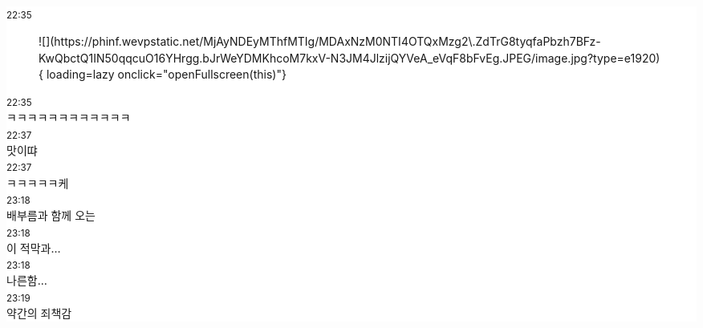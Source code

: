 <small>22:35</small>
</div>
<div markdown="1">
<figure class="msg-media" markdown="1">
![](https://phinf.wevpstatic.net/MjAyNDEyMThfMTIg/MDAxNzM0NTI4OTQxMzg2\.ZdTrG8tyqfaPbzh7BFz-KwQbctQ1IN50qqcuO16YHrgg.bJrWeYDMKhcoM7kxV-N3JM4JlzijQYVeA_eVqF8bFvEg.JPEG/image.jpg?type=e1920){ loading=lazy onclick="openFullscreen(this)"}
</figure>
</div>
</div>
<div class="message" markdown="1">
<div class="message-date" markdown="1">
<small>22:35</small>
</div>
<div markdown="1">
ㅋㅋㅋㅋㅋㅋㅋㅋㅋㅋㅋㅋ
</div>
</div>
<div class="message" markdown="1">
<div class="message-date" markdown="1">
<small>22:37</small>
</div>
<div markdown="1">
맛이땨
</div>
</div>
<div class="message" markdown="1">
<div class="message-date" markdown="1">
<small>22:37</small>
</div>
<div markdown="1">
ㅋㅋㅋㅋㅋ케
</div>
</div>
<div class="message" markdown="1">
<div class="message-date" markdown="1">
<small>23:18</small>
</div>
<div markdown="1">
배부름과 함께 오는
</div>
</div>
<div class="message" markdown="1">
<div class="message-date" markdown="1">
<small>23:18</small>
</div>
<div markdown="1">
이 적막과…
</div>
</div>
<div class="message" markdown="1">
<div class="message-date" markdown="1">
<small>23:18</small>
</div>
<div markdown="1">
나른함…
</div>
</div>
<div class="message" markdown="1">
<div class="message-date" markdown="1">
<small>23:19</small>
</div>
<div markdown="1">
약간의 죄책감
</div>